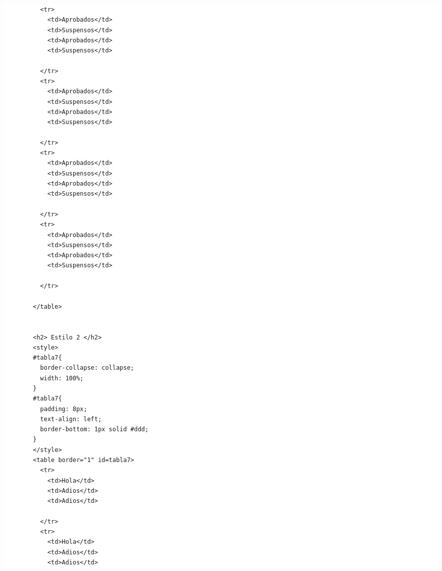               <tr>
                <td>Aprobados</td>
                <td>Suspensos</td>
                <td>Aprobados</td>
                <td>Suspensos</td>

              </tr>
              <tr>
                <td>Aprobados</td>
                <td>Suspensos</td>
                <td>Aprobados</td>
                <td>Suspensos</td>

              </tr>
              <tr>
                <td>Aprobados</td>
                <td>Suspensos</td>
                <td>Aprobados</td>
                <td>Suspensos</td>

              </tr>
              <tr>
                <td>Aprobados</td>
                <td>Suspensos</td>
                <td>Aprobados</td>
                <td>Suspensos</td>

              </tr>

            </table>


            <h2> Estilo 2 </h2>
            <style>
            #tabla7{
              border-collapse: collapse;
              width: 100%;
            }
            #tabla7{
              padding: 8px;
              text-align: left;
              border-bottom: 1px solid #ddd;
            }
            </style>
            <table border="1" id=tabla7>
              <tr>
                <td>Hola</td>
                <td>Adios</td>
                <td>Adios</td>

              </tr>
              <tr>
                <td>Hola</td>
                <td>Adios</td>
                <td>Adios</td>
